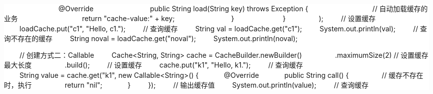 &nbsp;&nbsp;&nbsp;&nbsp;&nbsp;&nbsp;&nbsp;&nbsp;&nbsp;&nbsp;&nbsp;&nbsp;&nbsp;&nbsp;&nbsp;&nbsp;&nbsp;&nbsp;&nbsp;&nbsp;&nbsp;&nbsp;&nbsp;&nbsp;&nbsp;&nbsp;&nbsp;&nbsp;<span class="hljs-meta">@Override</span>
&nbsp;&nbsp;&nbsp;&nbsp;&nbsp;&nbsp;&nbsp;&nbsp;&nbsp;&nbsp;&nbsp;&nbsp;&nbsp;&nbsp;&nbsp;&nbsp;&nbsp;&nbsp;&nbsp;&nbsp;&nbsp;&nbsp;&nbsp;&nbsp;&nbsp;&nbsp;&nbsp;&nbsp;<span class="hljs-function"><span class="hljs-keyword">public</span>&nbsp;String&nbsp;<span class="hljs-title">load</span><span class="hljs-params">(String&nbsp;key)</span>&nbsp;<span class="hljs-keyword">throws</span>&nbsp;Exception&nbsp;</span>{
&nbsp;&nbsp;&nbsp;&nbsp;&nbsp;&nbsp;&nbsp;&nbsp;&nbsp;&nbsp;&nbsp;&nbsp;&nbsp;&nbsp;&nbsp;&nbsp;&nbsp;&nbsp;&nbsp;&nbsp;&nbsp;&nbsp;&nbsp;&nbsp;&nbsp;&nbsp;&nbsp;&nbsp;&nbsp;&nbsp;&nbsp;&nbsp;<span class="hljs-comment">//&nbsp;自动加载缓存的业务</span>
&nbsp;&nbsp;&nbsp;&nbsp;&nbsp;&nbsp;&nbsp;&nbsp;&nbsp;&nbsp;&nbsp;&nbsp;&nbsp;&nbsp;&nbsp;&nbsp;&nbsp;&nbsp;&nbsp;&nbsp;&nbsp;&nbsp;&nbsp;&nbsp;&nbsp;&nbsp;&nbsp;&nbsp;&nbsp;&nbsp;&nbsp;&nbsp;<span class="hljs-keyword">return</span>&nbsp;<span class="hljs-string">"cache-value:"</span>&nbsp;+&nbsp;key;
&nbsp;&nbsp;&nbsp;&nbsp;&nbsp;&nbsp;&nbsp;&nbsp;&nbsp;&nbsp;&nbsp;&nbsp;&nbsp;&nbsp;&nbsp;&nbsp;&nbsp;&nbsp;&nbsp;&nbsp;&nbsp;&nbsp;&nbsp;&nbsp;&nbsp;&nbsp;&nbsp;&nbsp;}
&nbsp;&nbsp;&nbsp;&nbsp;&nbsp;&nbsp;&nbsp;&nbsp;&nbsp;&nbsp;&nbsp;&nbsp;&nbsp;&nbsp;&nbsp;&nbsp;&nbsp;&nbsp;&nbsp;&nbsp;&nbsp;&nbsp;&nbsp;&nbsp;}
&nbsp;&nbsp;&nbsp;&nbsp;&nbsp;&nbsp;&nbsp;&nbsp;&nbsp;&nbsp;&nbsp;&nbsp;&nbsp;&nbsp;&nbsp;&nbsp;);
&nbsp;&nbsp;&nbsp;&nbsp;&nbsp;&nbsp;&nbsp;&nbsp;<span class="hljs-comment">//&nbsp;设置缓存</span>
&nbsp;&nbsp;&nbsp;&nbsp;&nbsp;&nbsp;&nbsp;&nbsp;loadCache.put(<span class="hljs-string">"c1"</span>,&nbsp;<span class="hljs-string">"Hello,&nbsp;c1."</span>);
&nbsp;&nbsp;&nbsp;&nbsp;&nbsp;&nbsp;&nbsp;&nbsp;<span class="hljs-comment">//&nbsp;查询缓存</span>
&nbsp;&nbsp;&nbsp;&nbsp;&nbsp;&nbsp;&nbsp;&nbsp;String&nbsp;val&nbsp;=&nbsp;loadCache.get(<span class="hljs-string">"c1"</span>);
&nbsp;&nbsp;&nbsp;&nbsp;&nbsp;&nbsp;&nbsp;&nbsp;System.out.println(val);
&nbsp;&nbsp;&nbsp;&nbsp;&nbsp;&nbsp;&nbsp;&nbsp;<span class="hljs-comment">//&nbsp;查询不存在的缓存</span>
&nbsp;&nbsp;&nbsp;&nbsp;&nbsp;&nbsp;&nbsp;&nbsp;String&nbsp;noval&nbsp;=&nbsp;loadCache.get(<span class="hljs-string">"noval"</span>);
&nbsp;&nbsp;&nbsp;&nbsp;&nbsp;&nbsp;&nbsp;&nbsp;System.out.println(noval);

&nbsp;&nbsp;&nbsp;&nbsp;&nbsp;&nbsp;&nbsp;&nbsp;<span class="hljs-comment">//&nbsp;创建方式二：Callable</span>
&nbsp;&nbsp;&nbsp;&nbsp;&nbsp;&nbsp;&nbsp;&nbsp;Cache&lt;String,&nbsp;String&gt;&nbsp;cache&nbsp;=&nbsp;CacheBuilder.newBuilder()
&nbsp;&nbsp;&nbsp;&nbsp;&nbsp;&nbsp;&nbsp;&nbsp;&nbsp;&nbsp;&nbsp;&nbsp;&nbsp;&nbsp;&nbsp;&nbsp;.maximumSize(<span class="hljs-number">2</span>)&nbsp;<span class="hljs-comment">//&nbsp;设置缓存最大长度</span>
&nbsp;&nbsp;&nbsp;&nbsp;&nbsp;&nbsp;&nbsp;&nbsp;&nbsp;&nbsp;&nbsp;&nbsp;&nbsp;&nbsp;&nbsp;&nbsp;.build();
&nbsp;&nbsp;&nbsp;&nbsp;&nbsp;&nbsp;&nbsp;&nbsp;<span class="hljs-comment">//&nbsp;设置缓存</span>
&nbsp;&nbsp;&nbsp;&nbsp;&nbsp;&nbsp;&nbsp;&nbsp;cache.put(<span class="hljs-string">"k1"</span>,&nbsp;<span class="hljs-string">"Hello,&nbsp;k1."</span>);
&nbsp;&nbsp;&nbsp;&nbsp;&nbsp;&nbsp;&nbsp;&nbsp;<span class="hljs-comment">//&nbsp;查询缓存</span>
&nbsp;&nbsp;&nbsp;&nbsp;&nbsp;&nbsp;&nbsp;&nbsp;String&nbsp;value&nbsp;=&nbsp;cache.get(<span class="hljs-string">"k1"</span>,&nbsp;<span class="hljs-keyword">new</span>&nbsp;Callable&lt;String&gt;()&nbsp;{
&nbsp;&nbsp;&nbsp;&nbsp;&nbsp;&nbsp;&nbsp;&nbsp;&nbsp;&nbsp;&nbsp;&nbsp;<span class="hljs-meta">@Override</span>
&nbsp;&nbsp;&nbsp;&nbsp;&nbsp;&nbsp;&nbsp;&nbsp;&nbsp;&nbsp;&nbsp;&nbsp;<span class="hljs-function"><span class="hljs-keyword">public</span>&nbsp;String&nbsp;<span class="hljs-title">call</span><span class="hljs-params">()</span>&nbsp;</span>{
&nbsp;&nbsp;&nbsp;&nbsp;&nbsp;&nbsp;&nbsp;&nbsp;&nbsp;&nbsp;&nbsp;&nbsp;&nbsp;&nbsp;&nbsp;&nbsp;<span class="hljs-comment">//&nbsp;缓存不存在时，执行</span>
&nbsp;&nbsp;&nbsp;&nbsp;&nbsp;&nbsp;&nbsp;&nbsp;&nbsp;&nbsp;&nbsp;&nbsp;&nbsp;&nbsp;&nbsp;&nbsp;<span class="hljs-keyword">return</span>&nbsp;<span class="hljs-string">"nil"</span>;
&nbsp;&nbsp;&nbsp;&nbsp;&nbsp;&nbsp;&nbsp;&nbsp;&nbsp;&nbsp;&nbsp;&nbsp;}
&nbsp;&nbsp;&nbsp;&nbsp;&nbsp;&nbsp;&nbsp;&nbsp;});
&nbsp;&nbsp;&nbsp;&nbsp;&nbsp;&nbsp;&nbsp;&nbsp;<span class="hljs-comment">//&nbsp;输出缓存值</span>
&nbsp;&nbsp;&nbsp;&nbsp;&nbsp;&nbsp;&nbsp;&nbsp;System.out.println(value);
&nbsp;&nbsp;&nbsp;&nbsp;&nbsp;&nbsp;&nbsp;&nbsp;<span class="hljs-comment">//&nbsp;查询缓存</span>